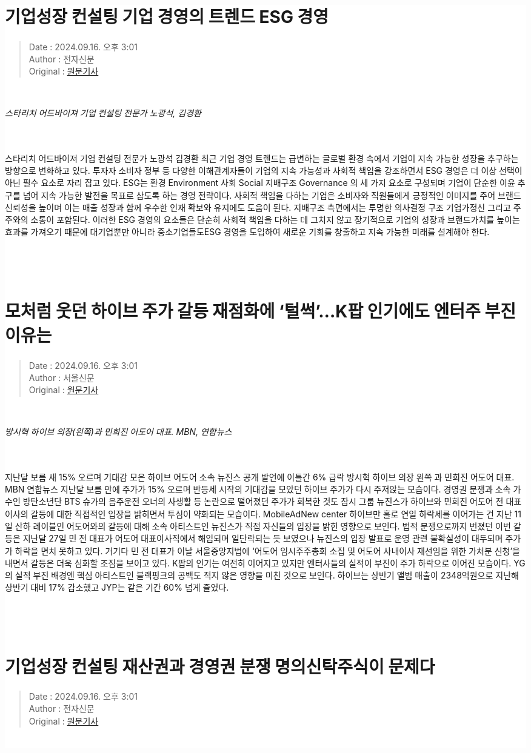   
# 기업성장 컨설팅 기업 경영의 트렌드 ESG 경영  
  
> Date : 2024.09.16. 오후 3:01  
> Author : 전자신문  
> Original : [원문기사](https://n.news.naver.com/mnews/article/030/0003240382?sid=101)  
<br/>  
  
<img alt="스타리치 어드바이져 기업 컨설팅 전문가 노광석, 김경환" class="_LAZY_LOADING _LAZY_LOADING_INIT_HIDE" src="https://imgnews.pstatic.net/image/030/2024/09/16/0003240382_001_20240916150114901.jpg?type=w647" id="img1" style="display: none;"></img><em class="img_desc">스타리치 어드바이져 기업 컨설팅 전문가 노광석, 김경환</em>  
<br/><br/>  
  
스타리치 어드바이져 기업 컨설팅 전문가 노광석 김경환 최근 기업 경영 트렌드는 급변하는 글로벌 환경 속에서 기업이 지속 가능한 성장을 추구하는 방향으로 변화하고 있다.
투자자 소비자 정부 등 다양한 이해관계자들이 기업의 지속 가능성과 사회적 책임을 강조하면서 ESG 경영은 더 이상 선택이 아닌 필수 요소로 자리 잡고 있다.
ESG는 환경 Environment 사회 Social 지배구조 Governance 의 세 가지 요소로 구성되며 기업이 단순한 이윤 추구를 넘어 지속 가능한 발전을 목표로 삼도록 하는 경영 전략이다.
사회적 책임을 다하는 기업은 소비자와 직원들에게 긍정적인 이미지를 주어 브랜드 신뢰성을 높이며 이는 매출 성장과 함께 우수한 인재 확보와 유지에도 도움이 된다.
지배구조 측면에서는 투명한 의사결정 구조 기업가정신 그리고 주주와의 소통이 포함된다.
이러한 ESG 경영의 요소들은 단순히 사회적 책임을 다하는 데 그치지 않고 장기적으로 기업의 성장과 브랜드가치를 높이는 효과를 가져오기 때문에 대기업뿐만 아니라 중소기업들도ESG 경영을 도입하여 새로운 기회를 창출하고 지속 가능한 미래를 설계해야 한다.  
<br/><br/><br/>  

  
# 모처럼 웃던 하이브 주가 갈등 재점화에 ‘털썩’…K팝 인기에도 엔터주 부진 이유는  
  
> Date : 2024.09.16. 오후 3:01  
> Author : 서울신문  
> Original : [원문기사](https://n.news.naver.com/mnews/article/081/0003480682?sid=101)  
<br/>  
  
<img alt="방시혁 하이브 의장(왼쪽)과 민희진 어도어 대표. MBN, 연합뉴스" class="_LAZY_LOADING _LAZY_LOADING_INIT_HIDE" src="https://imgnews.pstatic.net/image/081/2024/09/16/0003480682_002_20240916150113994.png?type=w647" id="img1" style="display: none;"></img><em class="img_desc">방시혁 하이브 의장(왼쪽)과 민희진 어도어 대표. MBN, 연합뉴스</em>  
<br/><br/>  
  
지난달 보름 새 15% 오르며 기대감 모은 하이브 어도어 소속 뉴진스 공개 발언에 이틀간 6% 급락 방시혁 하이브 의장 왼쪽 과 민희진 어도어 대표.
MBN 연합뉴스 지난달 보름 만에 주가가 15% 오르며 반등세 시작의 기대감을 모았던 하이브 주가가 다시 주저앉는 모습이다.
경영권 분쟁과 소속 가수인 방탄소년단 BTS 슈가의 음주운전 오너의 사생활 등 논란으로 떨어졌던 주가가 회복한 것도 잠시 그룹 뉴진스가 하이브와 민희진 어도어 전 대표이사의 갈등에 대한 직접적인 입장을 밝히면서 투심이 약화되는 모습이다.
MobileAdNew center 하이브만 홀로 연일 하락세를 이어가는 건 지난 11일 산하 레이블인 어도어와의 갈등에 대해 소속 아티스트인 뉴진스가 직접 자신들의 입장을 밝힌 영향으로 보인다.
법적 분쟁으로까지 번졌던 이번 갈등은 지난달 27일 민 전 대표가 어도어 대표이사직에서 해임되며 일단락되는 듯 보였으나 뉴진스의 입장 발표로 운영 관련 불확실성이 대두되며 주가가 하락을 면치 못하고 있다.
거기다 민 전 대표가 이날 서울중앙지법에 ‘어도어 임시주주총회 소집 및 어도어 사내이사 재선임을 위한 가처분 신청’을 내면서 갈등은 더욱 심화할 조짐을 보이고 있다.
K팝의 인기는 여전히 이어지고 있지만 엔터사들의 실적이 부진이 주가 하락으로 이어진 모습이다.
YG의 실적 부진 배경엔 핵심 아티스트인 블랙핑크의 공백도 적지 않은 영향을 미친 것으로 보인다.
하이브는 상반기 앨범 매출이 2348억원으로 지난해 상반기 대비 17% 감소했고 JYP는 같은 기간 60% 넘게 즐었다.  
<br/><br/><br/>  

  
# 기업성장 컨설팅 재산권과 경영권 분쟁 명의신탁주식이 문제다  
  
> Date : 2024.09.16. 오후 3:01  
> Author : 전자신문  
> Original : [원문기사](https://n.news.naver.com/mnews/article/030/0003240381?sid=101)  
<br/>  
  